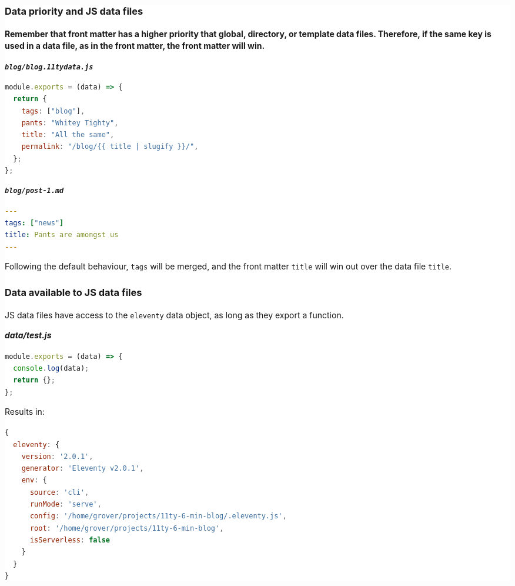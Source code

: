 ### Data priority and JS data files

**Remember that front matter has a higher priority that global, directory, or template data files. Therefore, if the same key is used in a data file, as in the front matter, the front matter will win.**

**_`blog/blog.11tydata.js`_**

```js
module.exports = (data) => {
  return {
    tags: ["blog"],
    pants: "Whitey Tighty",
    title: "All the same",
    permalink: "/blog/{{ title | slugify }}/",
  };
};
```

**_`blog/post-1.md`_**

```yaml
---
tags: ["news"]
title: Pants are amongst us
---
```

Following the default behaviour, `tags` will be merged, and the front matter `title` will win out over the data file `title`.

### Data available to JS data files

JS data files have access to the `eleventy` data object, as long as they export a function.

**_data/test.js_**

```js
module.exports = (data) => {
  console.log(data);
  return {};
};
```

Results in:

```js
{
  eleventy: {
    version: '2.0.1',
    generator: 'Eleventy v2.0.1',
    env: {
      source: 'cli',
      runMode: 'serve',
      config: '/home/grover/projects/11ty-6-min-blog/.eleventy.js',
      root: '/home/grover/projects/11ty-6-min-blog',
      isServerless: false
    }
  }
}
```
